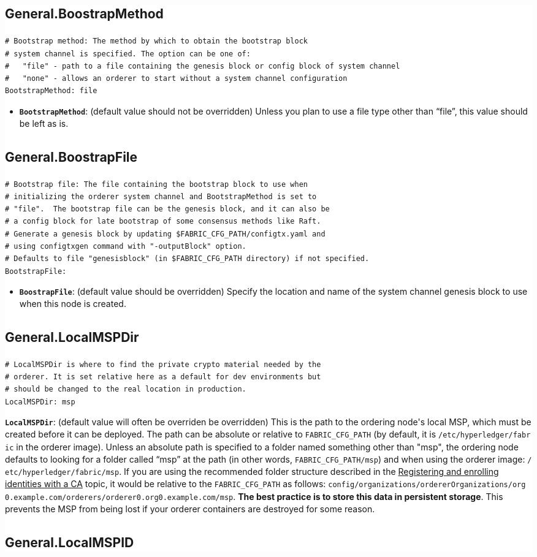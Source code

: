 ## General.BoostrapMethod

```
# Bootstrap method: The method by which to obtain the bootstrap block
# system channel is specified. The option can be one of:
#   "file" - path to a file containing the genesis block or config block of system channel
#   "none" - allows an orderer to start without a system channel configuration
BootstrapMethod: file
```

* **`BootstrapMethod`**: (default value should not be overridden) Unless you plan to use a file type other than “file”, this value should be left as is.

## General.BoostrapFile

```
# Bootstrap file: The file containing the bootstrap block to use when
# initializing the orderer system channel and BootstrapMethod is set to
# "file".  The bootstrap file can be the genesis block, and it can also be
# a config block for late bootstrap of some consensus methods like Raft.
# Generate a genesis block by updating $FABRIC_CFG_PATH/configtx.yaml and
# using configtxgen command with "-outputBlock" option.
# Defaults to file "genesisblock" (in $FABRIC_CFG_PATH directory) if not specified.
BootstrapFile:
```

* **`BoostrapFile`**: (default value should be overridden) Specify the location and name of the system channel genesis block to use when this node is created.

## General.LocalMSPDir

```
# LocalMSPDir is where to find the private crypto material needed by the
# orderer. It is set relative here as a default for dev environments but
# should be changed to the real location in production.
LocalMSPDir: msp
```

**`LocalMSPDir`**: (default value will often be overriden be overridden) This is the path to the ordering node's local MSP, which must be created before it can be deployed. The path can be absolute or relative to `FABRIC_CFG_PATH` (by default, it is `/etc/hyperledger/fabric` in the orderer image). Unless an absolute path is specified to a folder named something other than "msp", the ordering node defaults to looking for a folder called “msp” at the path (in other words, `FABRIC_CFG_PATH/msp`) and when using the orderer image: `/etc/hyperledger/fabric/msp`. If you are using the recommended folder structure described in the [Registering and enrolling identities with a CA](https://hyperledger-fabric-ca.readthedocs.io/en/release-1.4/deployguide/use_CA.html) topic, it would be relative to the `FABRIC_CFG_PATH` as follows:
`config/organizations/ordererOrganizations/org0.example.com/orderers/orderer0.org0.example.com/msp`. **The best practice is to store this data in persistent storage**. This prevents the MSP from being lost if your orderer containers are destroyed for some reason.

## General.LocalMSPID
